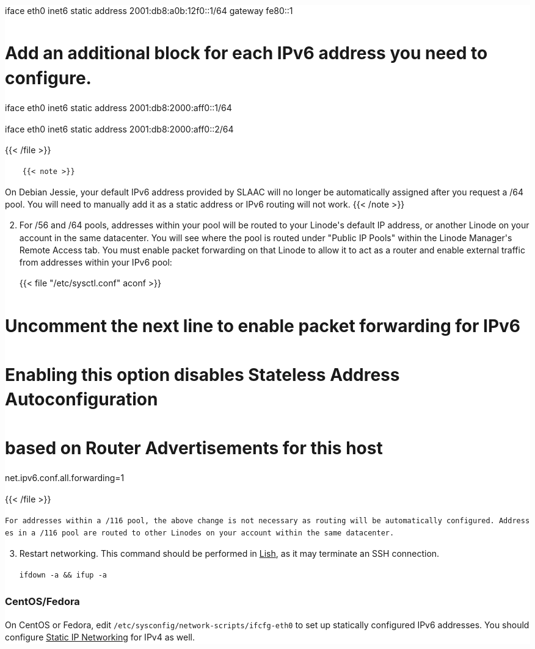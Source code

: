 iface eth0 inet6 static
  address 2001:db8:a0b:12f0::1/64
  gateway fe80::1

# Add an additional block for each IPv6 address you need to configure.

iface eth0 inet6 static
  address 2001:db8:2000:aff0::1/64

iface eth0 inet6 static
  address 2001:db8:2000:aff0::2/64

{{< /file >}}


        {{< note >}}
On Debian Jessie, your default IPv6 address provided by SLAAC will no longer be automatically assigned after you request a /64 pool. You will need to manually add it as a static address or IPv6 routing will not work.
{{< /note >}}

2.  For /56 and /64 pools, addresses within your pool will be routed to your Linode's default IP address, or another Linode on your account in the same datacenter. You will see where the pool is routed under "Public IP Pools" within the Linode Manager's Remote Access tab. You must enable packet forwarding on that Linode to allow it to act as a router and enable external traffic from addresses within your IPv6 pool:

    {{< file "/etc/sysctl.conf" aconf >}}
# Uncomment the next line to enable packet forwarding for IPv6
#  Enabling this option disables Stateless Address Autoconfiguration
#  based on Router Advertisements for this host
net.ipv6.conf.all.forwarding=1

{{< /file >}}


    For addresses within a /116 pool, the above change is not necessary as routing will be automatically configured. Addresses in a /116 pool are routed to other Linodes on your account within the same datacenter.

3.  Restart networking. This command should be performed in [Lish](/content/networking/using-the-linode-shell-lish), as it may terminate an SSH connection.

        ifdown -a && ifup -a

### CentOS/Fedora

On CentOS or Fedora, edit `/etc/sysconfig/network-scripts/ifcfg-eth0` to set up statically configured IPv6 addresses. You should configure [Static IP Networking](/content/networking/linux-static-ip-configuration) for IPv4 as well.
